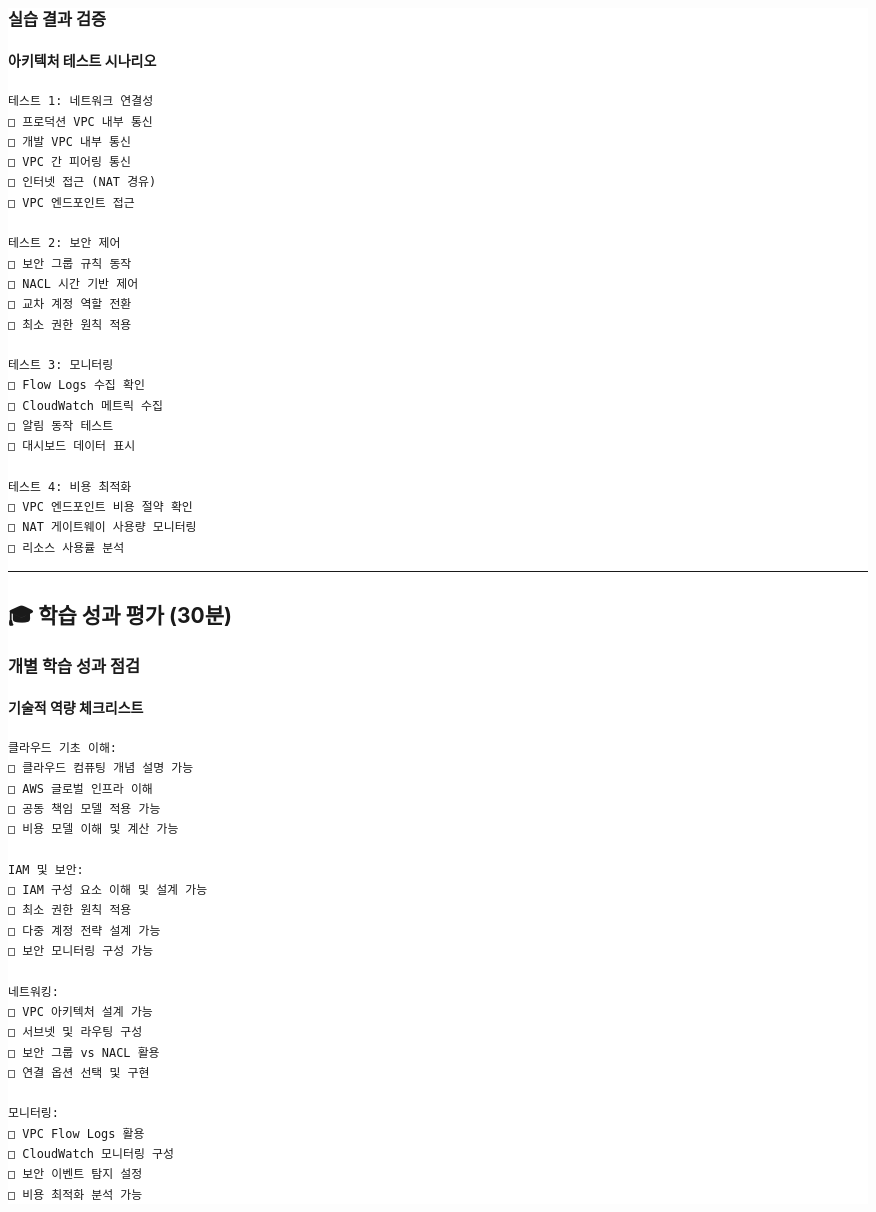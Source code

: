 ### 실습 결과 검증

#### 아키텍처 테스트 시나리오
```
테스트 1: 네트워크 연결성
□ 프로덕션 VPC 내부 통신
□ 개발 VPC 내부 통신
□ VPC 간 피어링 통신
□ 인터넷 접근 (NAT 경유)
□ VPC 엔드포인트 접근

테스트 2: 보안 제어
□ 보안 그룹 규칙 동작
□ NACL 시간 기반 제어
□ 교차 계정 역할 전환
□ 최소 권한 원칙 적용

테스트 3: 모니터링
□ Flow Logs 수집 확인
□ CloudWatch 메트릭 수집
□ 알림 동작 테스트
□ 대시보드 데이터 표시

테스트 4: 비용 최적화
□ VPC 엔드포인트 비용 절약 확인
□ NAT 게이트웨이 사용량 모니터링
□ 리소스 사용률 분석
```

---

## 🎓 학습 성과 평가 (30분)

### 개별 학습 성과 점검

#### 기술적 역량 체크리스트
```
클라우드 기초 이해:
□ 클라우드 컴퓨팅 개념 설명 가능
□ AWS 글로벌 인프라 이해
□ 공동 책임 모델 적용 가능
□ 비용 모델 이해 및 계산 가능

IAM 및 보안:
□ IAM 구성 요소 이해 및 설계 가능
□ 최소 권한 원칙 적용
□ 다중 계정 전략 설계 가능
□ 보안 모니터링 구성 가능

네트워킹:
□ VPC 아키텍처 설계 가능
□ 서브넷 및 라우팅 구성
□ 보안 그룹 vs NACL 활용
□ 연결 옵션 선택 및 구현

모니터링:
□ VPC Flow Logs 활용
□ CloudWatch 모니터링 구성
□ 보안 이벤트 탐지 설정
□ 비용 최적화 분석 가능
```
